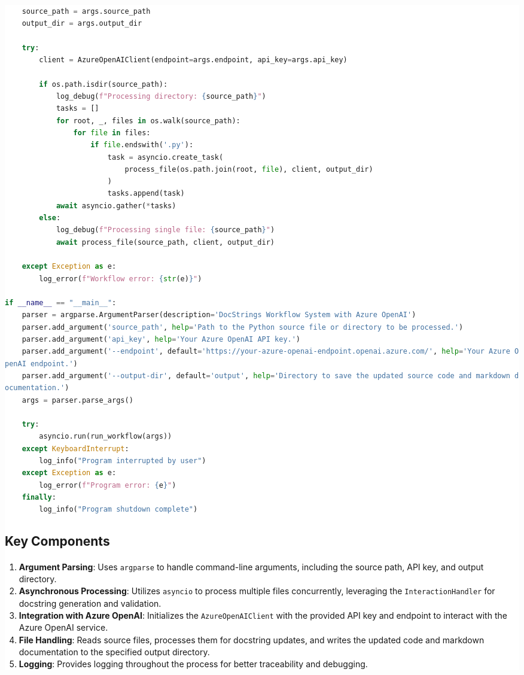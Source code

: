 ```python
    source_path = args.source_path
    output_dir = args.output_dir

    try:
        client = AzureOpenAIClient(endpoint=args.endpoint, api_key=args.api_key)

        if os.path.isdir(source_path):
            log_debug(f"Processing directory: {source_path}")
            tasks = []
            for root, _, files in os.walk(source_path):
                for file in files:
                    if file.endswith('.py'):
                        task = asyncio.create_task(
                            process_file(os.path.join(root, file), client, output_dir)
                        )
                        tasks.append(task)
            await asyncio.gather(*tasks)
        else:
            log_debug(f"Processing single file: {source_path}")
            await process_file(source_path, client, output_dir)

    except Exception as e:
        log_error(f"Workflow error: {str(e)}")

if __name__ == "__main__":
    parser = argparse.ArgumentParser(description='DocStrings Workflow System with Azure OpenAI')
    parser.add_argument('source_path', help='Path to the Python source file or directory to be processed.')
    parser.add_argument('api_key', help='Your Azure OpenAI API key.')
    parser.add_argument('--endpoint', default='https://your-azure-openai-endpoint.openai.azure.com/', help='Your Azure OpenAI endpoint.')
    parser.add_argument('--output-dir', default='output', help='Directory to save the updated source code and markdown documentation.')
    args = parser.parse_args()

    try:
        asyncio.run(run_workflow(args))
    except KeyboardInterrupt:
        log_info("Program interrupted by user")
    except Exception as e:
        log_error(f"Program error: {e}")
    finally:
        log_info("Program shutdown complete")
```

## Key Components

1. **Argument Parsing**: Uses `argparse` to handle command-line arguments, including the source path, API key, and output directory.
2. **Asynchronous Processing**: Utilizes `asyncio` to process multiple files concurrently, leveraging the `InteractionHandler` for docstring generation and validation.
3. **Integration with Azure OpenAI**: Initializes the `AzureOpenAIClient` with the provided API key and endpoint to interact with the Azure OpenAI service.
4. **File Handling**: Reads source files, processes them for docstring updates, and writes the updated code and markdown documentation to the specified output directory.
5. **Logging**: Provides logging throughout the process for better traceability and debugging.
